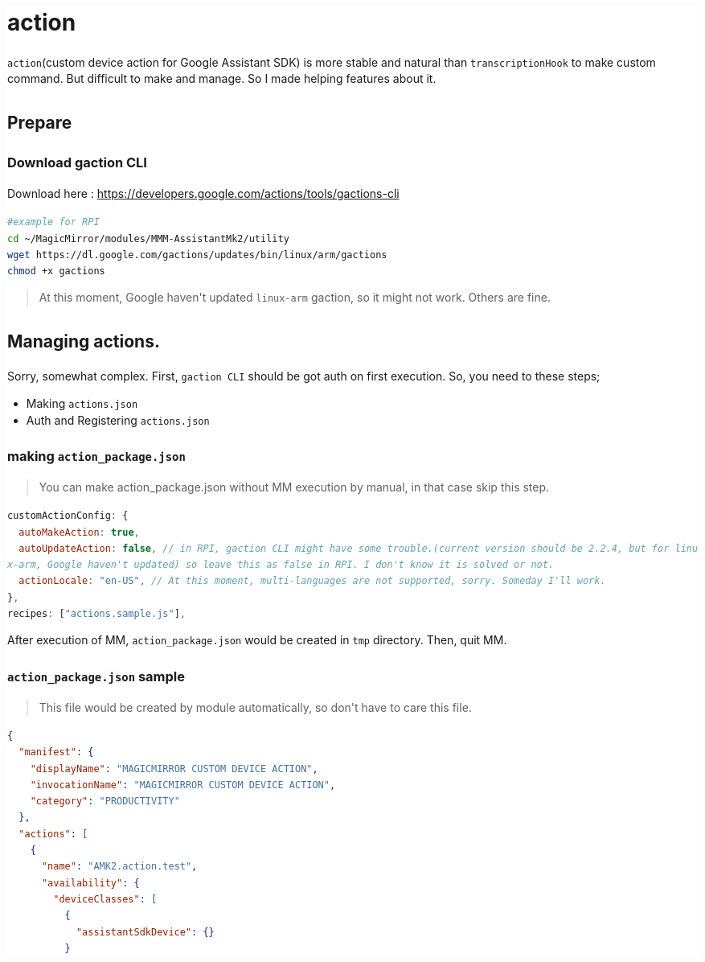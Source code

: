 # action

`action`(custom device action for Google Assistant SDK) is more stable and natural than `transcriptionHook` to make custom command. But difficult to make and manage. So I made helping features about it.


## Prepare
### Download gaction CLI
Download here : https://developers.google.com/actions/tools/gactions-cli
```sh
#example for RPI
cd ~/MagicMirror/modules/MMM-AssistantMk2/utility
wget https://dl.google.com/gactions/updates/bin/linux/arm/gactions
chmod +x gactions
```
> At this moment, Google haven't updated `linux-arm` gaction, so it might not work. Others are fine.


## Managing actions.
Sorry, somewhat complex.
First, `gaction CLI` should be got auth on first execution.
So, you need to these steps;
- Making `actions.json`
- Auth and Registering `actions.json`


### making `action_package.json`
> You can make action_package.json without MM execution by manual, in that case skip this step.

```js
customActionConfig: {
  autoMakeAction: true,
  autoUpdateAction: false, // in RPI, gaction CLI might have some trouble.(current version should be 2.2.4, but for linux-arm, Google haven't updated) so leave this as false in RPI. I don't know it is solved or not.
  actionLocale: "en-US", // At this moment, multi-languages are not supported, sorry. Someday I'll work.
},
recipes: ["actions.sample.js"],
```
After execution of MM, `action_package.json` would be created in `tmp` directory.
Then, quit MM.


### `action_package.json` sample
> This file would be created by module automatically, so don't have to care this file.

```json
{
  "manifest": {
    "displayName": "MAGICMIRROR CUSTOM DEVICE ACTION",
    "invocationName": "MAGICMIRROR CUSTOM DEVICE ACTION",
    "category": "PRODUCTIVITY"
  },
  "actions": [
    {
      "name": "AMK2.action.test",
      "availability": {
        "deviceClasses": [
          {
            "assistantSdkDevice": {}
          }
```